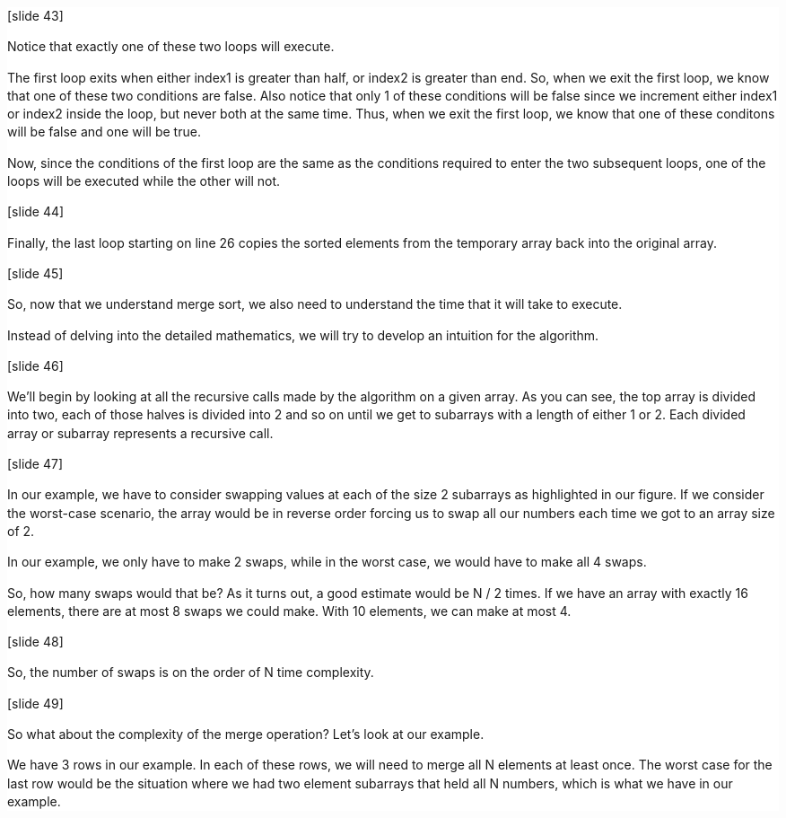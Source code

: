 [slide 43]

Notice that exactly one of these two loops will execute.

The first loop exits when either index1 is greater than half, or index2 is
greater than end. So, when we exit the first loop, we know that one of these two
conditions are false. Also notice that only 1 of these conditions will be false
since we increment either index1 or index2 inside the loop, but never both at
the same time. Thus, when we exit the first loop, we know that one of these
conditons will be false and one will be true.

Now, since the conditions of the first loop are the same as the conditions
required to enter the two subsequent loops, one of the loops will be executed
while the other will not.

[slide 44]

Finally, the last loop starting on line 26 copies the sorted elements from the
temporary array back into the original array.

[slide 45]

So, now that we understand merge sort, we also need to understand the time that
it will take to execute.

Instead of delving into the detailed mathematics, we will try to develop an
intuition for the algorithm.

[slide 46]

We’ll begin by looking at all the recursive calls made by the algorithm on a
given array. As you can see, the top array is divided into two, each of those
halves is divided into 2 and so on until we get to subarrays with a length of
either 1 or 2. Each divided array or subarray represents a recursive call.

[slide 47]

In our example, we have to consider swapping values at each of the size 2
subarrays as highlighted in our figure. If we consider the worst-case scenario,
the array would be in reverse order forcing us to swap all our numbers each time
we got to an array size of 2.

In our example, we only have to make 2 swaps, while in the worst case, we would
have to make all 4 swaps.

So, how many swaps would that be? As it turns out, a good estimate would be N /
2 times. If we have an array with exactly 16 elements, there are at most 8 swaps
we could make. With 10 elements, we can make at most 4.

[slide 48]

So, the number of swaps is on the order of N time complexity.

[slide 49]

So what about the complexity of the merge operation? Let’s look at our example.

We have 3 rows in our example. In each of these rows, we will need to merge all
N elements at least once. The worst case for the last row would be the situation
where we had two element subarrays that held all N numbers, which is what we
have in our example.
